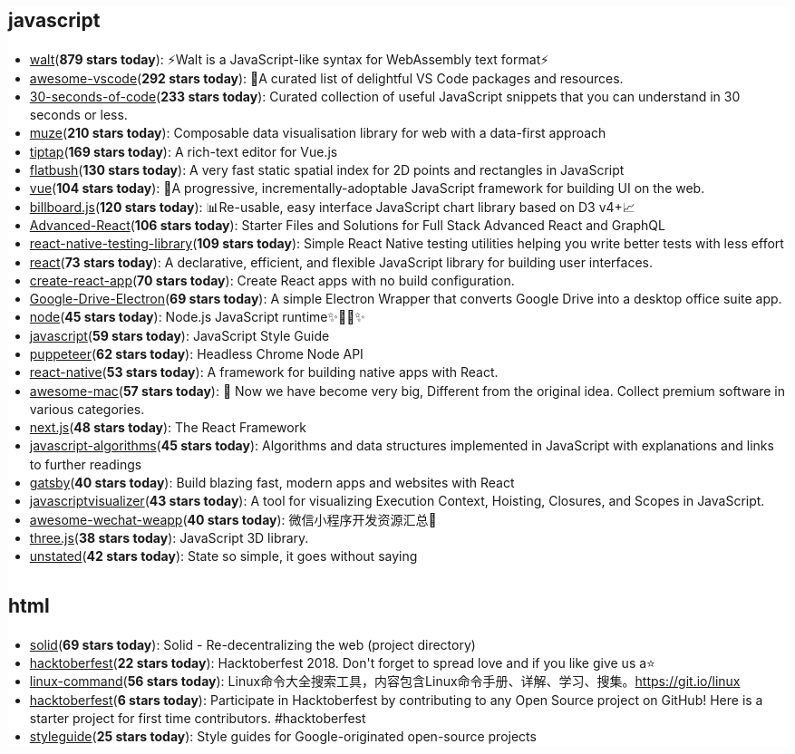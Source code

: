 ## javascript
* [walt](https://github.com/ballercat/walt)(**879 stars today**): ⚡️Walt is a JavaScript-like syntax for WebAssembly text format⚡️
* [awesome-vscode](https://github.com/viatsko/awesome-vscode)(**292 stars today**): 🎨A curated list of delightful VS Code packages and resources.
* [30-seconds-of-code](https://github.com/30-seconds/30-seconds-of-code)(**233 stars today**): Curated collection of useful JavaScript snippets that you can understand in 30 seconds or less.
* [muze](https://github.com/chartshq/muze)(**210 stars today**): Composable data visualisation library for web with a data-first approach
* [tiptap](https://github.com/heyscrumpy/tiptap)(**169 stars today**): A rich-text editor for Vue.js
* [flatbush](https://github.com/mourner/flatbush)(**130 stars today**): A very fast static spatial index for 2D points and rectangles in JavaScript
* [vue](https://github.com/vuejs/vue)(**104 stars today**): 🖖A progressive, incrementally-adoptable JavaScript framework for building UI on the web.
* [billboard.js](https://github.com/naver/billboard.js)(**120 stars today**): 📊Re-usable, easy interface JavaScript chart library based on D3 v4+📈
* [Advanced-React](https://github.com/wesbos/Advanced-React)(**106 stars today**): Starter Files and Solutions for Full Stack Advanced React and GraphQL
* [react-native-testing-library](https://github.com/callstack/react-native-testing-library)(**109 stars today**): Simple React Native testing utilities helping you write better tests with less effort
* [react](https://github.com/facebook/react)(**73 stars today**): A declarative, efficient, and flexible JavaScript library for building user interfaces.
* [create-react-app](https://github.com/facebook/create-react-app)(**70 stars today**): Create React apps with no build configuration.
* [Google-Drive-Electron](https://github.com/alexkim205/Google-Drive-Electron)(**69 stars today**): A simple Electron Wrapper that converts Google Drive into a desktop office suite app.
* [node](https://github.com/nodejs/node)(**45 stars today**): Node.js JavaScript runtime✨🐢🚀✨
* [javascript](https://github.com/airbnb/javascript)(**59 stars today**): JavaScript Style Guide
* [puppeteer](https://github.com/GoogleChrome/puppeteer)(**62 stars today**): Headless Chrome Node API
* [react-native](https://github.com/facebook/react-native)(**53 stars today**): A framework for building native apps with React.
* [awesome-mac](https://github.com/jaywcjlove/awesome-mac)(**57 stars today**):  Now we have become very big, Different from the original idea. Collect premium software in various categories.
* [next.js](https://github.com/zeit/next.js)(**48 stars today**): The React Framework
* [javascript-algorithms](https://github.com/trekhleb/javascript-algorithms)(**45 stars today**): Algorithms and data structures implemented in JavaScript with explanations and links to further readings
* [gatsby](https://github.com/gatsbyjs/gatsby)(**40 stars today**): Build blazing fast, modern apps and websites with React
* [javascriptvisualizer](https://github.com/tylermcginnis/javascriptvisualizer)(**43 stars today**): A tool for visualizing Execution Context, Hoisting, Closures, and Scopes in JavaScript.
* [awesome-wechat-weapp](https://github.com/justjavac/awesome-wechat-weapp)(**40 stars today**): 微信小程序开发资源汇总💯
* [three.js](https://github.com/mrdoob/three.js)(**38 stars today**): JavaScript 3D library.
* [unstated](https://github.com/jamiebuilds/unstated)(**42 stars today**): State so simple, it goes without saying

## html
* [solid](https://github.com/solid/solid)(**69 stars today**): Solid - Re-decentralizing the web (project directory)
* [hacktoberfest](https://github.com/lingonsaft/hacktoberfest)(**22 stars today**): Hacktoberfest 2018. Don't forget to spread love and if you like give us a⭐️
* [linux-command](https://github.com/jaywcjlove/linux-command)(**56 stars today**): Linux命令大全搜索工具，内容包含Linux命令手册、详解、学习、搜集。https://git.io/linux
* [hacktoberfest](https://github.com/AliceWonderland/hacktoberfest)(**6 stars today**): Participate in Hacktoberfest by contributing to any Open Source project on GitHub! Here is a starter project for first time contributors. #hacktoberfest
* [styleguide](https://github.com/google/styleguide)(**25 stars today**): Style guides for Google-originated open-source projects